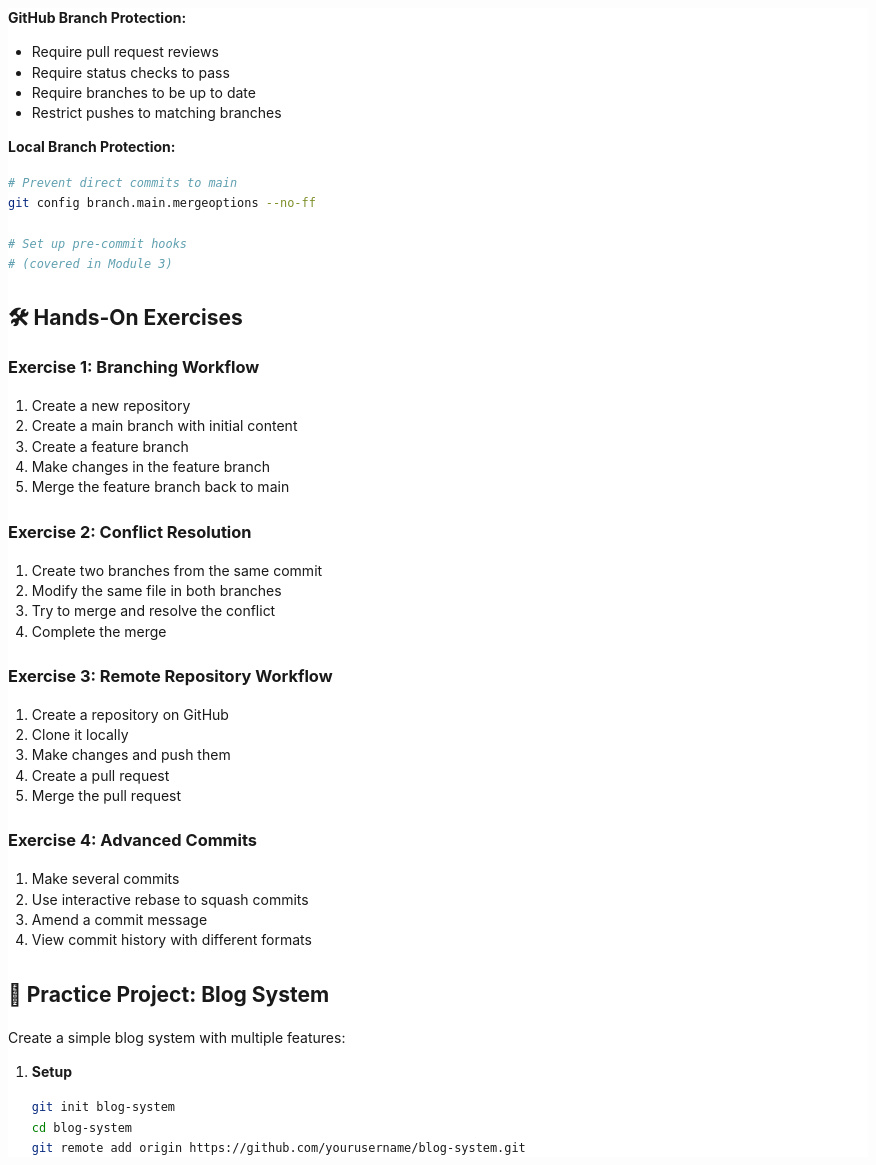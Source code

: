 **GitHub Branch Protection:**
- Require pull request reviews
- Require status checks to pass
- Require branches to be up to date
- Restrict pushes to matching branches

**Local Branch Protection:**
```bash
# Prevent direct commits to main
git config branch.main.mergeoptions --no-ff

# Set up pre-commit hooks
# (covered in Module 3)
```

## 🛠️ Hands-On Exercises

### Exercise 1: Branching Workflow
1. Create a new repository
2. Create a main branch with initial content
3. Create a feature branch
4. Make changes in the feature branch
5. Merge the feature branch back to main

### Exercise 2: Conflict Resolution
1. Create two branches from the same commit
2. Modify the same file in both branches
3. Try to merge and resolve the conflict
4. Complete the merge

### Exercise 3: Remote Repository Workflow
1. Create a repository on GitHub
2. Clone it locally
3. Make changes and push them
4. Create a pull request
5. Merge the pull request

### Exercise 4: Advanced Commits
1. Make several commits
2. Use interactive rebase to squash commits
3. Amend a commit message
4. View commit history with different formats

## 📝 Practice Project: Blog System

Create a simple blog system with multiple features:

1. **Setup**
   ```bash
   git init blog-system
   cd blog-system
   git remote add origin https://github.com/yourusername/blog-system.git
   ```
